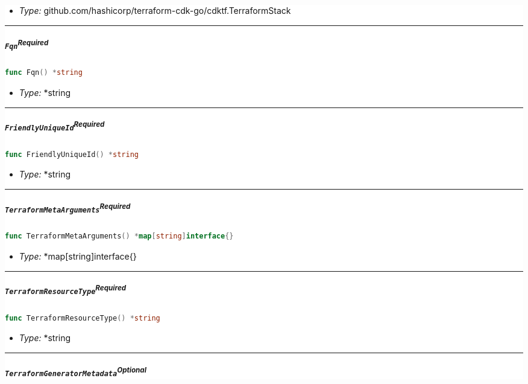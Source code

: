 - *Type:* github.com/hashicorp/terraform-cdk-go/cdktf.TerraformStack

---

##### `Fqn`<sup>Required</sup> <a name="Fqn" id="rhizo-co-terraform-provider-oci.databaseVmClusterRemoveVirtualMachine.DatabaseVmClusterRemoveVirtualMachine.property.fqn"></a>

```go
func Fqn() *string
```

- *Type:* *string

---

##### `FriendlyUniqueId`<sup>Required</sup> <a name="FriendlyUniqueId" id="rhizo-co-terraform-provider-oci.databaseVmClusterRemoveVirtualMachine.DatabaseVmClusterRemoveVirtualMachine.property.friendlyUniqueId"></a>

```go
func FriendlyUniqueId() *string
```

- *Type:* *string

---

##### `TerraformMetaArguments`<sup>Required</sup> <a name="TerraformMetaArguments" id="rhizo-co-terraform-provider-oci.databaseVmClusterRemoveVirtualMachine.DatabaseVmClusterRemoveVirtualMachine.property.terraformMetaArguments"></a>

```go
func TerraformMetaArguments() *map[string]interface{}
```

- *Type:* *map[string]interface{}

---

##### `TerraformResourceType`<sup>Required</sup> <a name="TerraformResourceType" id="rhizo-co-terraform-provider-oci.databaseVmClusterRemoveVirtualMachine.DatabaseVmClusterRemoveVirtualMachine.property.terraformResourceType"></a>

```go
func TerraformResourceType() *string
```

- *Type:* *string

---

##### `TerraformGeneratorMetadata`<sup>Optional</sup> <a name="TerraformGeneratorMetadata" id="rhizo-co-terraform-provider-oci.databaseVmClusterRemoveVirtualMachine.DatabaseVmClusterRemoveVirtualMachine.property.terraformGeneratorMetadata"></a>

